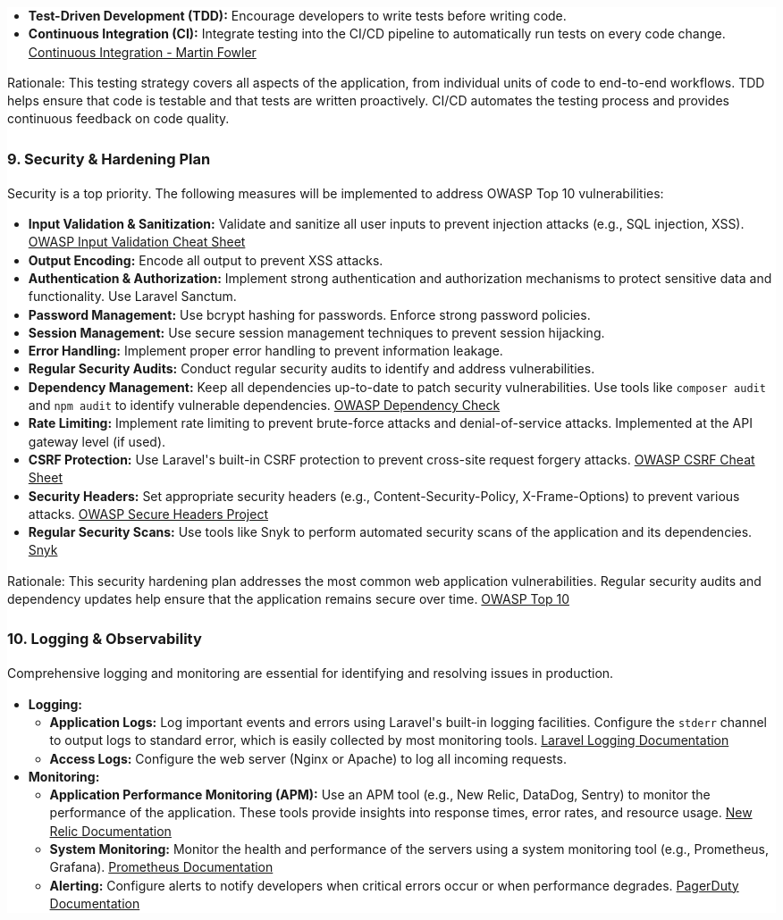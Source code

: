 *   **Test-Driven Development (TDD):** Encourage developers to write tests before writing code.
*   **Continuous Integration (CI):** Integrate testing into the CI/CD pipeline to automatically run tests on every code change.  [Continuous Integration - Martin Fowler](https://martinfowler.com/articles/continuousIntegration.html)

Rationale: This testing strategy covers all aspects of the application, from individual units of code to end-to-end workflows. TDD helps ensure that code is testable and that tests are written proactively. CI/CD automates the testing process and provides continuous feedback on code quality.

### 9. Security & Hardening Plan
Security is a top priority. The following measures will be implemented to address OWASP Top 10 vulnerabilities:

*   **Input Validation & Sanitization:** Validate and sanitize all user inputs to prevent injection attacks (e.g., SQL injection, XSS). [OWASP Input Validation Cheat Sheet](https://cheatsheetseries.owasp.org/cheatsheets/Input_Validation_Cheat_Sheet.html)
*   **Output Encoding:** Encode all output to prevent XSS attacks.
*   **Authentication & Authorization:** Implement strong authentication and authorization mechanisms to protect sensitive data and functionality. Use Laravel Sanctum.
*   **Password Management:** Use bcrypt hashing for passwords. Enforce strong password policies.
*   **Session Management:** Use secure session management techniques to prevent session hijacking.
*   **Error Handling:** Implement proper error handling to prevent information leakage.
*   **Regular Security Audits:** Conduct regular security audits to identify and address vulnerabilities.
*   **Dependency Management:** Keep all dependencies up-to-date to patch security vulnerabilities. Use tools like `composer audit` and `npm audit` to identify vulnerable dependencies. [OWASP Dependency Check](https://owasp.org/www-project-dependency-check/)
*   **Rate Limiting:** Implement rate limiting to prevent brute-force attacks and denial-of-service attacks. Implemented at the API gateway level (if used).
*   **CSRF Protection:** Use Laravel's built-in CSRF protection to prevent cross-site request forgery attacks. [OWASP CSRF Cheat Sheet](https://cheatsheetseries.owasp.org/cheatsheets/Cross-Site_Request_Forgery_Prevention_Cheat_Sheet.html)
*   **Security Headers:** Set appropriate security headers (e.g., Content-Security-Policy, X-Frame-Options) to prevent various attacks.  [OWASP Secure Headers Project](https://owasp.org/www-project-secure-headers/)
*   **Regular Security Scans:** Use tools like Snyk to perform automated security scans of the application and its dependencies. [Snyk](https://snyk.io/)

Rationale: This security hardening plan addresses the most common web application vulnerabilities. Regular security audits and dependency updates help ensure that the application remains secure over time. [OWASP Top 10](https://owasp.org/top10/)

### 10. Logging & Observability
Comprehensive logging and monitoring are essential for identifying and resolving issues in production.

*   **Logging:**
    *   **Application Logs:** Log important events and errors using Laravel's built-in logging facilities. Configure the `stderr` channel to output logs to standard error, which is easily collected by most monitoring tools.  [Laravel Logging Documentation](https://laravel.com/docs/10.x/logging)
    *   **Access Logs:** Configure the web server (Nginx or Apache) to log all incoming requests.
*   **Monitoring:**
    *   **Application Performance Monitoring (APM):** Use an APM tool (e.g., New Relic, DataDog, Sentry) to monitor the performance of the application. These tools provide insights into response times, error rates, and resource usage. [New Relic Documentation](https://newrelic.com/)
    *   **System Monitoring:** Monitor the health and performance of the servers using a system monitoring tool (e.g., Prometheus, Grafana). [Prometheus Documentation](https://prometheus.io/)
    *   **Alerting:** Configure alerts to notify developers when critical errors occur or when performance degrades.  [PagerDuty Documentation](https://www.pagerduty.com/)
